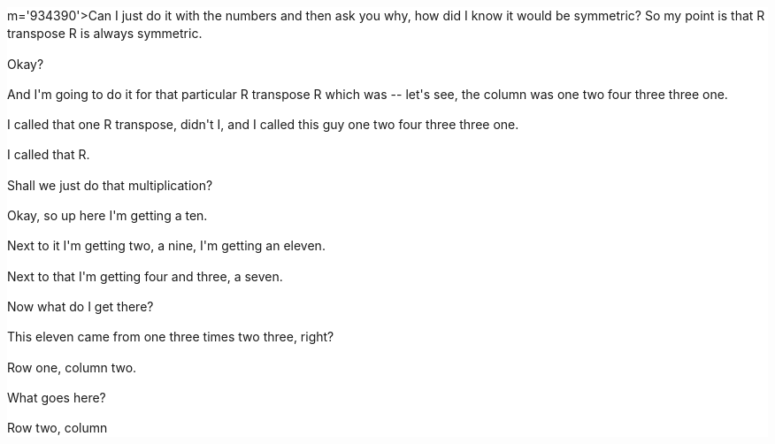   m='934390'>Can</span> <span m='934560'>I</span> <span m='934630'>just</span>
  <span m='934960'>do</span> <span m='935150'>it</span> <span
  m='935420'>with</span> <span m='935570'>the</span> <span
  m='935680'>numbers</span> <span m='936780'>and</span> <span
  m='937630'>then</span> <span m='938480'>ask</span> <span m='939060'>you</span>
  <span m='939780'>why,</span> <span m='940450'>how</span> <span
  m='941210'>did</span> <span m='941450'>I</span> <span m='941520'>know</span>
  <span m='941770'>it</span> <span m='941860'>would</span> <span
  m='942030'>be</span> <span m='942190'>symmetric?</span> <span
  m='944700'>So</span> <span m='944970'>my</span> <span m='945170'>point</span>
  <span m='945530'>is</span> <span m='945790'>that</span> <span
  m='945960'>R</span> <span m='946340'>transpose</span> <span
  m='947120'>R</span> <span m='947870'>is</span> <span m='948370'>always</span>
  <span m='951580'>symmetric.</span> </p><p><span m='952450'>Okay?</span>
  </p><p><span m='957560'>And</span> <span m='957850'>I'm</span> <span
  m='957940'>going</span> <span m='958130'>to</span> <span m='958240'>do</span>
  <span m='958450'>it</span> <span m='958620'>for</span> <span
  m='958740'>that</span> <span m='959350'>particular</span> <span
  m='960020'>R</span> <span m='960250'>transpose</span> <span
  m='960890'>R</span> <span m='961200'>which</span> <span m='961470'>was</span>
  <span m='962070'>--</span> <span m='962750'>let's</span> <span
  m='962900'>see,</span> <span m='963050'>the</span> <span
  m='963200'>column</span> <span m='963660'>was</span> <span
  m='963840'>one</span> <span m='964160'>two</span> <span m='964440'>four</span>
  <span m='964980'>three</span> <span m='965280'>three</span> <span
  m='965530'>one.</span> </p><p><span m='969700'>I</span> <span
  m='969840'>called</span> <span m='970150'>that</span> <span
  m='970330'>one</span> <span m='970520'>R</span> <span
  m='970700'>transpose,</span> <span m='971290'>didn't</span> <span
  m='971540'>I,</span> <span m='971700'>and</span> <span m='971890'>I</span>
  <span m='971960'>called</span> <span m='972250'>this</span> <span
  m='972550'>guy</span> <span m='973330'>one</span> <span m='973900'>two</span>
  <span m='974360'>four</span> <span m='974950'>three</span> <span
  m='975330'>three</span> <span m='975610'>one.</span> </p><p><span
  m='976030'>I</span> <span m='976100'>called</span> <span
  m='976380'>that</span> <span m='976580'>R.</span> </p><p><span
  m='977550'>Shall</span> <span m='977670'>we</span> <span
  m='977780'>just</span> <span m='978010'>do</span> <span m='978160'>that</span>
  <span m='978390'>multiplication?</span> </p><p><span m='979970'>Okay,</span>
  <span m='980320'>so</span> <span m='980790'>up</span> <span
  m='981030'>here</span> <span m='981310'>I'm</span> <span
  m='981420'>getting</span> <span m='981730'>a</span> <span
  m='981820'>ten.</span> </p><p><span m='982960'>Next</span> <span
  m='983310'>to</span> <span m='983420'>it</span> <span m='983540'>I'm</span>
  <span m='983670'>getting</span> <span m='983990'>two,</span> <span
  m='984370'>a</span> <span m='984470'>nine,</span> <span m='985010'>I'm</span>
  <span m='985100'>getting</span> <span m='985460'>an</span> <span
  m='985560'>eleven.</span> </p><p><span m='987310'>Next</span> <span
  m='987590'>to</span> <span m='987680'>that</span> <span m='987930'>I'm</span>
  <span m='988060'>getting</span> <span m='988370'>four</span> <span
  m='988790'>and</span> <span m='988940'>three,</span> <span m='989400'>a</span>
  <span m='989460'>seven.</span> </p><p><span m='990390'>Now</span> <span
  m='990610'>what</span> <span m='990850'>do</span> <span m='990960'>I</span>
  <span m='991060'>get</span> <span m='991340'>there?</span> </p><p><span
  m='992650'>This</span> <span m='992870'>eleven</span> <span
  m='993430'>came</span> <span m='993900'>from</span> <span
  m='994220'>one</span> <span m='994520'>three</span> <span
  m='994950'>times</span> <span m='995420'>two</span> <span
  m='995760'>three,</span> <span m='996360'>right?</span> </p><p><span
  m='997650'>Row</span> <span m='997880'>one,</span> <span
  m='998200'>column</span> <span m='998590'>two.</span> </p><p><span
  m='999720'>What</span> <span m='999930'>goes</span> <span
  m='1000160'>here?</span> </p><p><span m='1001530'>Row</span> <span
  m='1002020'>two,</span> <span m='1002600'>column</span> <span
